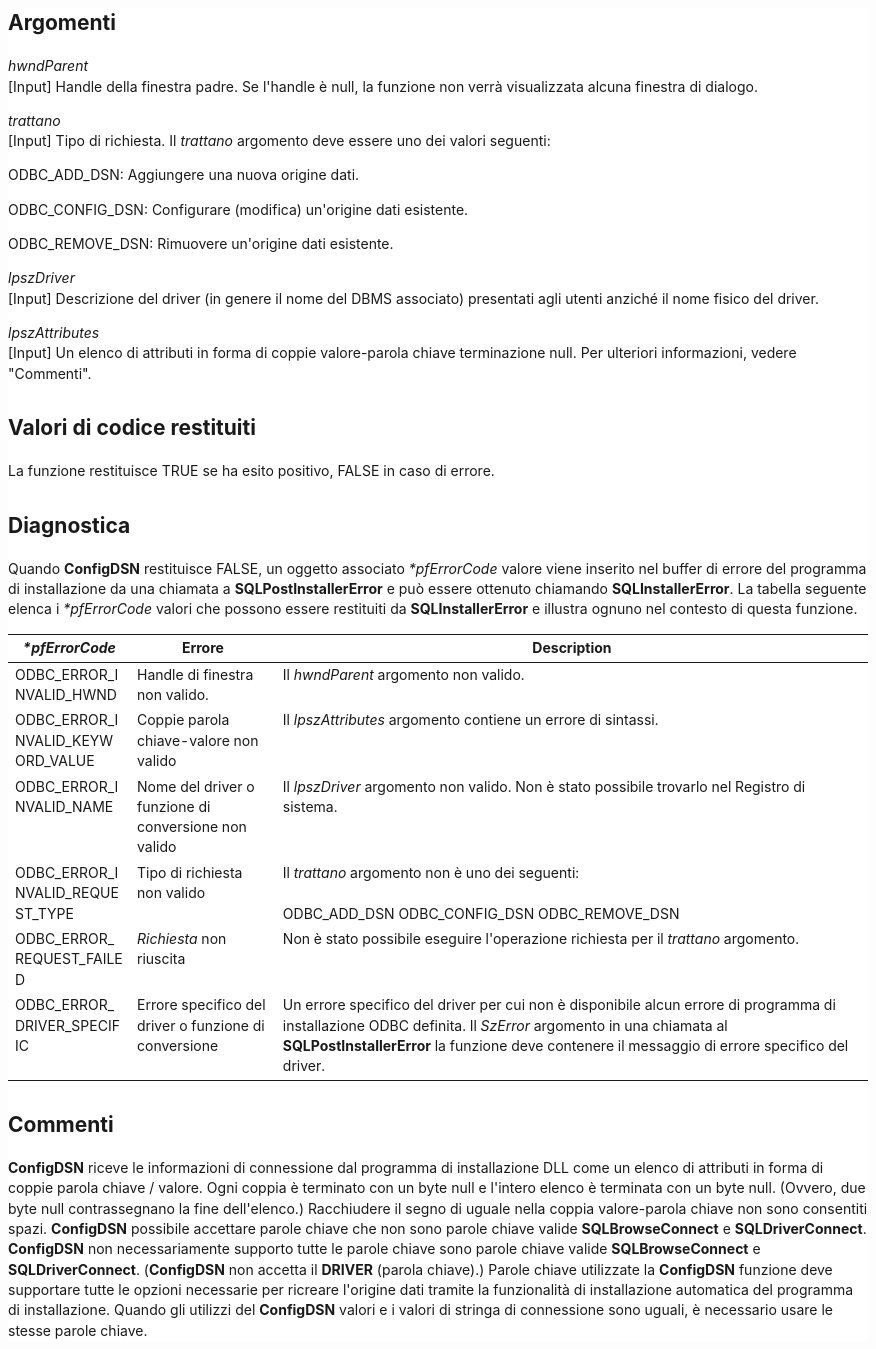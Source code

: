 ## <a name="arguments"></a>Argomenti  
 *hwndParent*  
 [Input] Handle della finestra padre. Se l'handle è null, la funzione non verrà visualizzata alcuna finestra di dialogo.  
  
 *trattano*  
 [Input] Tipo di richiesta. Il *trattano* argomento deve essere uno dei valori seguenti:  
  
 ODBC_ADD_DSN: Aggiungere una nuova origine dati.  
  
 ODBC_CONFIG_DSN: Configurare (modifica) un'origine dati esistente.  
  
 ODBC_REMOVE_DSN: Rimuovere un'origine dati esistente.  
  
 *lpszDriver*  
 [Input] Descrizione del driver (in genere il nome del DBMS associato) presentati agli utenti anziché il nome fisico del driver.  
  
 *lpszAttributes*  
 [Input] Un elenco di attributi in forma di coppie valore-parola chiave terminazione null. Per ulteriori informazioni, vedere "Commenti".  
  
## <a name="returns"></a>Valori di codice restituiti  
 La funzione restituisce TRUE se ha esito positivo, FALSE in caso di errore.  
  
## <a name="diagnostics"></a>Diagnostica  
 Quando **ConfigDSN** restituisce FALSE, un oggetto associato  *\*pfErrorCode* valore viene inserito nel buffer di errore del programma di installazione da una chiamata a **SQLPostInstallerError** e può essere ottenuto chiamando **SQLInstallerError**. La tabella seguente elenca i  *\*pfErrorCode* valori che possono essere restituiti da **SQLInstallerError** e illustra ognuno nel contesto di questa funzione.  
  
|*\*pfErrorCode*|Errore|Description|  
|---------------------|-----------|-----------------|  
|ODBC_ERROR_INVALID_HWND|Handle di finestra non valido.|Il *hwndParent* argomento non valido.|  
|ODBC_ERROR_INVALID_KEYWORD_VALUE|Coppie parola chiave-valore non valido|Il *lpszAttributes* argomento contiene un errore di sintassi.|  
|ODBC_ERROR_INVALID_NAME|Nome del driver o funzione di conversione non valido|Il *lpszDriver* argomento non valido. Non è stato possibile trovarlo nel Registro di sistema.|  
|ODBC_ERROR_INVALID_REQUEST_TYPE|Tipo di richiesta non valido|Il *trattano* argomento non è uno dei seguenti:<br /><br /> ODBC_ADD_DSN ODBC_CONFIG_DSN ODBC_REMOVE_DSN|  
|ODBC_ERROR_REQUEST_FAILED|*Richiesta* non riuscita|Non è stato possibile eseguire l'operazione richiesta per il *trattano* argomento.|  
|ODBC_ERROR_DRIVER_SPECIFIC|Errore specifico del driver o funzione di conversione|Un errore specifico del driver per cui non è disponibile alcun errore di programma di installazione ODBC definita. Il *SzError* argomento in una chiamata al **SQLPostInstallerError** la funzione deve contenere il messaggio di errore specifico del driver.|  
  
## <a name="comments"></a>Commenti  
 **ConfigDSN** riceve le informazioni di connessione dal programma di installazione DLL come un elenco di attributi in forma di coppie parola chiave / valore. Ogni coppia è terminato con un byte null e l'intero elenco è terminata con un byte null. (Ovvero, due byte null contrassegnano la fine dell'elenco.) Racchiudere il segno di uguale nella coppia valore-parola chiave non sono consentiti spazi. **ConfigDSN** possibile accettare parole chiave che non sono parole chiave valide **SQLBrowseConnect** e **SQLDriverConnect**. **ConfigDSN** non necessariamente supporto tutte le parole chiave sono parole chiave valide **SQLBrowseConnect** e **SQLDriverConnect**. (**ConfigDSN** non accetta il **DRIVER** (parola chiave).) Parole chiave utilizzate la **ConfigDSN** funzione deve supportare tutte le opzioni necessarie per ricreare l'origine dati tramite la funzionalità di installazione automatica del programma di installazione. Quando gli utilizzi del **ConfigDSN** valori e i valori di stringa di connessione sono uguali, è necessario usare le stesse parole chiave.  
  